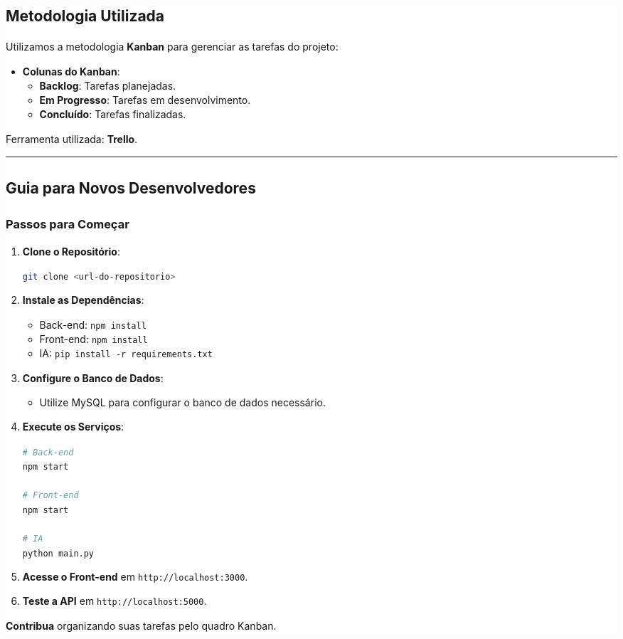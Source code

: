 
## Metodologia Utilizada

Utilizamos a metodologia **Kanban** para gerenciar as tarefas do projeto:

- **Colunas do Kanban**:
  - **Backlog**: Tarefas planejadas.
  - **Em Progresso**: Tarefas em desenvolvimento.
  - **Concluído**: Tarefas finalizadas.

Ferramenta utilizada: **Trello**.

---

## Guia para Novos Desenvolvedores

### **Passos para Começar**

1. **Clone o Repositório**:
   ```bash
   git clone <url-do-repositorio>
   ```

2. **Instale as Dependências**:
   - Back-end: `npm install`
   - Front-end: `npm install`
   - IA: `pip install -r requirements.txt`

3. **Configure o Banco de Dados**:
   - Utilize MySQL para configurar o banco de dados necessário.

4. **Execute os Serviços**:
   ```bash
   # Back-end
   npm start
   
   # Front-end
   npm start

   # IA
   python main.py
   ```

5. **Acesse o Front-end** em `http://localhost:3000`.
6. **Teste a API** em `http://localhost:5000`.

**Contribua** organizando suas tarefas pelo quadro Kanban.

